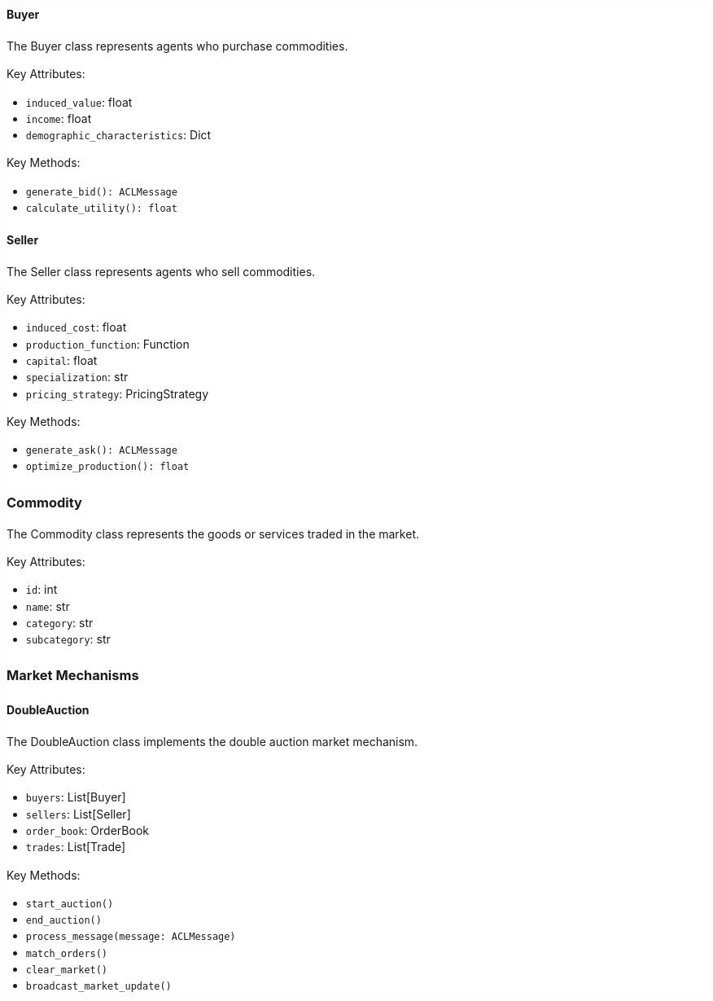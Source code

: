 #### Buyer
The Buyer class represents agents who purchase commodities.

Key Attributes:
- `induced_value`: float
- `income`: float
- `demographic_characteristics`: Dict

Key Methods:
- `generate_bid(): ACLMessage`
- `calculate_utility(): float`

#### Seller
The Seller class represents agents who sell commodities.

Key Attributes:
- `induced_cost`: float
- `production_function`: Function
- `capital`: float
- `specialization`: str
- `pricing_strategy`: PricingStrategy

Key Methods:
- `generate_ask(): ACLMessage`
- `optimize_production(): float`

### Commodity
The Commodity class represents the goods or services traded in the market.

Key Attributes:
- `id`: int
- `name`: str
- `category`: str
- `subcategory`: str

### Market Mechanisms

#### DoubleAuction
The DoubleAuction class implements the double auction market mechanism.

Key Attributes:
- `buyers`: List[Buyer]
- `sellers`: List[Seller]
- `order_book`: OrderBook
- `trades`: List[Trade]

Key Methods:
- `start_auction()`
- `end_auction()`
- `process_message(message: ACLMessage)`
- `match_orders()`
- `clear_market()`
- `broadcast_market_update()`
